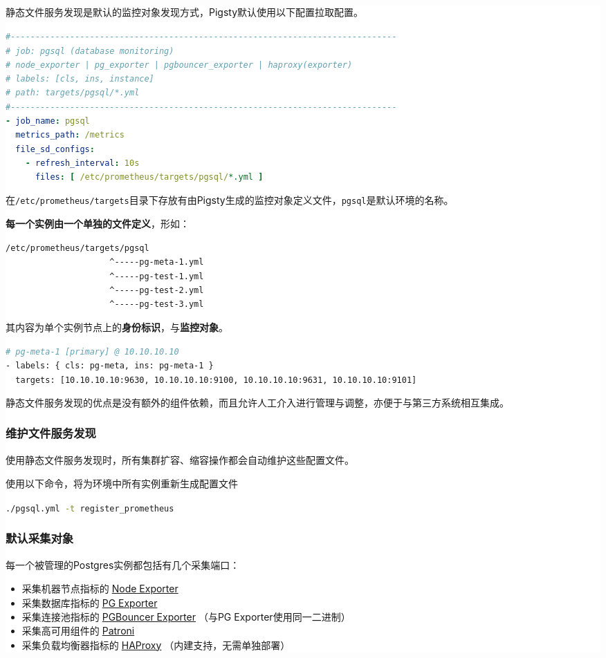 静态文件服务发现是默认的监控对象发现方式，Pigsty默认使用以下配置拉取配置。

```yaml
#------------------------------------------------------------------------------
# job: pgsql (database monitoring)
# node_exporter | pg_exporter | pgbouncer_exporter | haproxy(exporter)
# labels: [cls, ins, instance]
# path: targets/pgsql/*.yml
#------------------------------------------------------------------------------
- job_name: pgsql
  metrics_path: /metrics
  file_sd_configs:
    - refresh_interval: 10s
      files: [ /etc/prometheus/targets/pgsql/*.yml ]
```

在`/etc/prometheus/targets`目录下存放有由Pigsty生成的监控对象定义文件，`pgsql`是默认环境的名称。

**每一个实例由一个单独的文件定义**，形如：

```
/etc/prometheus/targets/pgsql
                     ^-----pg-meta-1.yml
                     ^-----pg-test-1.yml
                     ^-----pg-test-2.yml
                     ^-----pg-test-3.yml
```

其内容为单个实例节点上的**身份标识**，与**监控对象**。

```bash
# pg-meta-1 [primary] @ 10.10.10.10
- labels: { cls: pg-meta, ins: pg-meta-1 }
  targets: [10.10.10.10:9630, 10.10.10.10:9100, 10.10.10.10:9631, 10.10.10.10:9101]
```

静态文件服务发现的优点是没有额外的组件依赖，而且允许人工介入进行管理与调整，亦便于与第三方系统相互集成。

### 维护文件服务发现

使用静态文件服务发现时，所有集群扩容、缩容操作都会自动维护这些配置文件。

使用以下命令，将为环境中所有实例重新生成配置文件

```bash
./pgsql.yml -t register_prometheus
```


### 默认采集对象
每一个被管理的Postgres实例都包括有几个采集端口：
* 采集机器节点指标的 [Node Exporter](https://github.com/prometheus/node_exporter)
* 采集数据库指标的 [PG Exporter](https://github.com/Vonng/pg_exporter)
* 采集连接池指标的 [PGBouncer Exporter](https://github.com/Vonng/pg_exporter) （与PG Exporter使用同一二进制）
* 采集高可用组件的 [Patroni](https://patroni.readthedocs.io/en/latest/releases.html?highlight=%2Fmetrics#version-2-1-3)
* 采集负载均衡器指标的 [HAProxy](https://github.com/Vonng/haproxy-rpm) （内建支持，无需单独部署）
